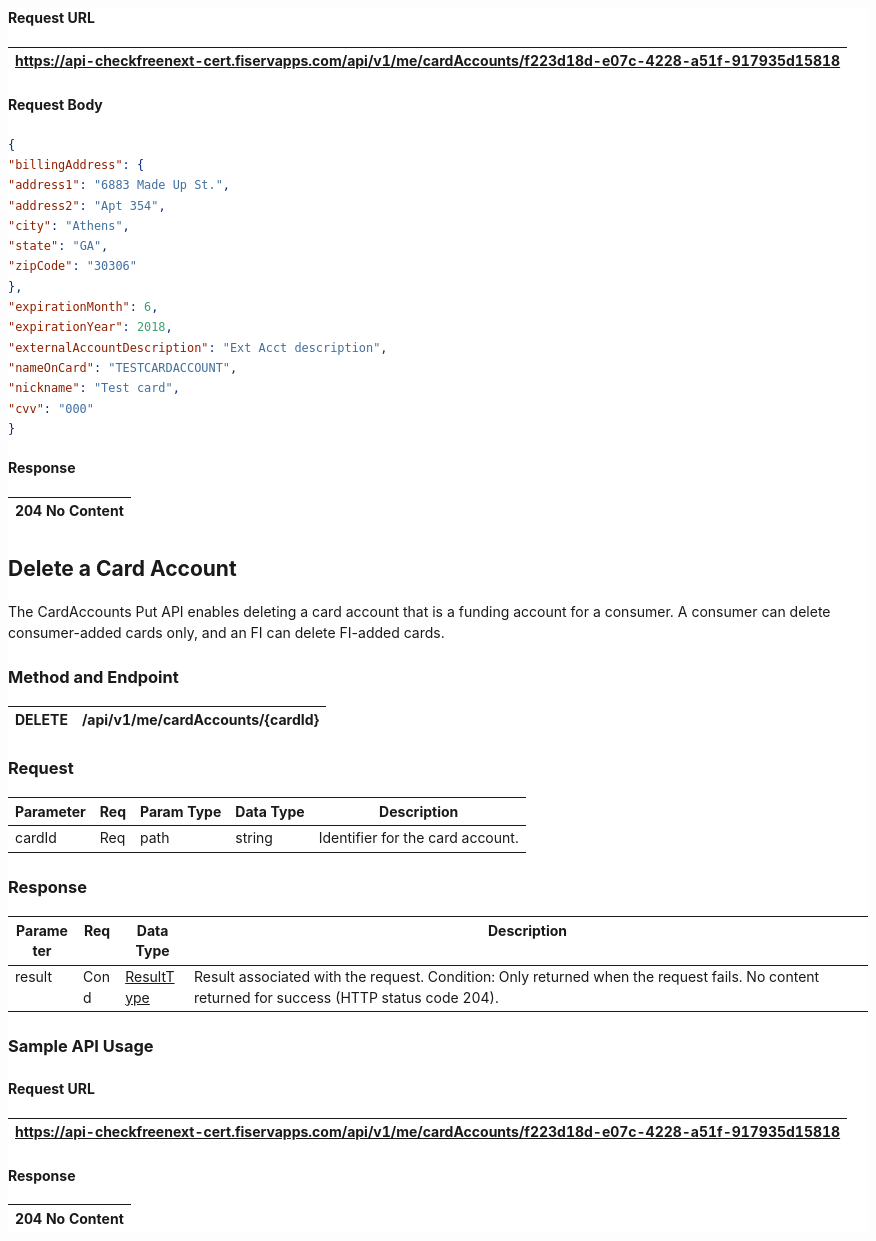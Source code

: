 #### Request URL

| https://api-checkfreenext-cert.fiservapps.com/api/v1/me/cardAccounts/f223d18d-e07c-4228-a51f-917935d15818 |
|------------------------------------------------------------------------|

#### Request Body
```json
{
"billingAddress": {
"address1": "6883 Made Up St.",
"address2": "Apt 354",
"city": "Athens",
"state": "GA",
"zipCode": "30306"
},
"expirationMonth": 6,
"expirationYear": 2018,
"externalAccountDescription": "Ext Acct description",
"nameOnCard": "TESTCARDACCOUNT",
"nickname": "Test card",
"cvv": "000"
}
```
#### Response

| 204 No Content |
|----------------|

## Delete a Card Account

The CardAccounts Put API enables deleting a card account that is a
funding account for a consumer. A consumer can delete consumer-added
cards only, and an FI can delete FI-added cards.

### Method and Endpoint

| DELETE | /api/v1/me/cardAccounts/{cardId}|
|--------|----------------------------|

### Request

| Parameter | Req | Param Type | Data Type | Description                      |
|-----------|-----|------------|-----------|----------------------------------|
| cardId    | Req | path       | string    | Identifier for the card account. |

### Response

| Parameter | Req  | Data Type                 | Description                                                                                                                                  |
|------------|------|-------|-----------------------------------------------|
| result    | Cond | [ResultType](./complexObjects.md#resulttype) | Result associated with the request. Condition: Only returned when the request fails. No content returned for success (HTTP status code 204). |

### Sample API Usage

#### Request URL

| https://api-checkfreenext-cert.fiservapps.com/api/v1/me/cardAccounts/f223d18d-e07c-4228-a51f-917935d15818 |
|------------------------------------------------------------------------|

#### Response

| 204 No Content |
|----------------|

 